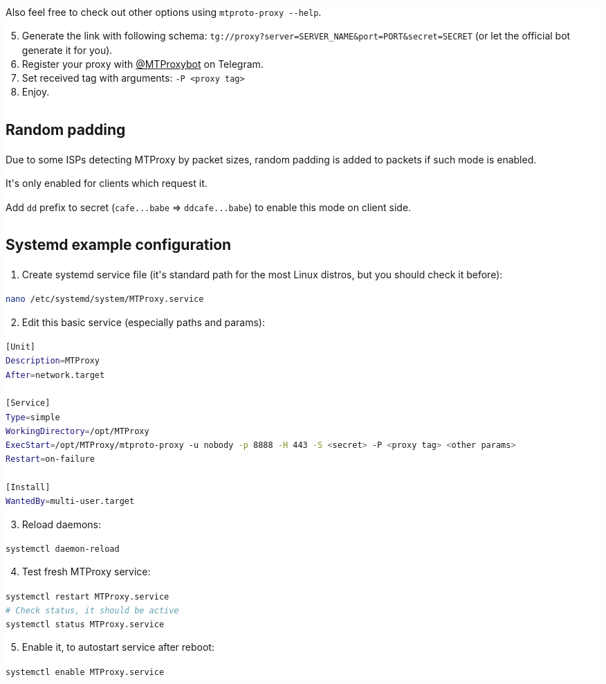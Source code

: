 Also feel free to check out other options using `mtproto-proxy --help`.

5. Generate the link with following schema: `tg://proxy?server=SERVER_NAME&port=PORT&secret=SECRET` (or let the official bot generate it for you).
6. Register your proxy with [@MTProxybot](https://t.me/MTProxybot) on Telegram.
7. Set received tag with arguments: `-P <proxy tag>`
8. Enjoy.

## Random padding
Due to some ISPs detecting MTProxy by packet sizes, random padding is
added to packets if such mode is enabled.

It's only enabled for clients which request it.

Add `dd` prefix to secret (`cafe...babe` => `ddcafe...babe`) to enable
this mode on client side.

## Systemd example configuration
1. Create systemd service file (it's standard path for the most Linux distros, but you should check it before):
```bash
nano /etc/systemd/system/MTProxy.service
```
2. Edit this basic service (especially paths and params):
```bash
[Unit]
Description=MTProxy
After=network.target

[Service]
Type=simple
WorkingDirectory=/opt/MTProxy
ExecStart=/opt/MTProxy/mtproto-proxy -u nobody -p 8888 -H 443 -S <secret> -P <proxy tag> <other params>
Restart=on-failure

[Install]
WantedBy=multi-user.target
```
3. Reload daemons:
```bash
systemctl daemon-reload
```
4. Test fresh MTProxy service:
```bash
systemctl restart MTProxy.service
# Check status, it should be active
systemctl status MTProxy.service
```
5. Enable it, to autostart service after reboot:
```bash
systemctl enable MTProxy.service
```
